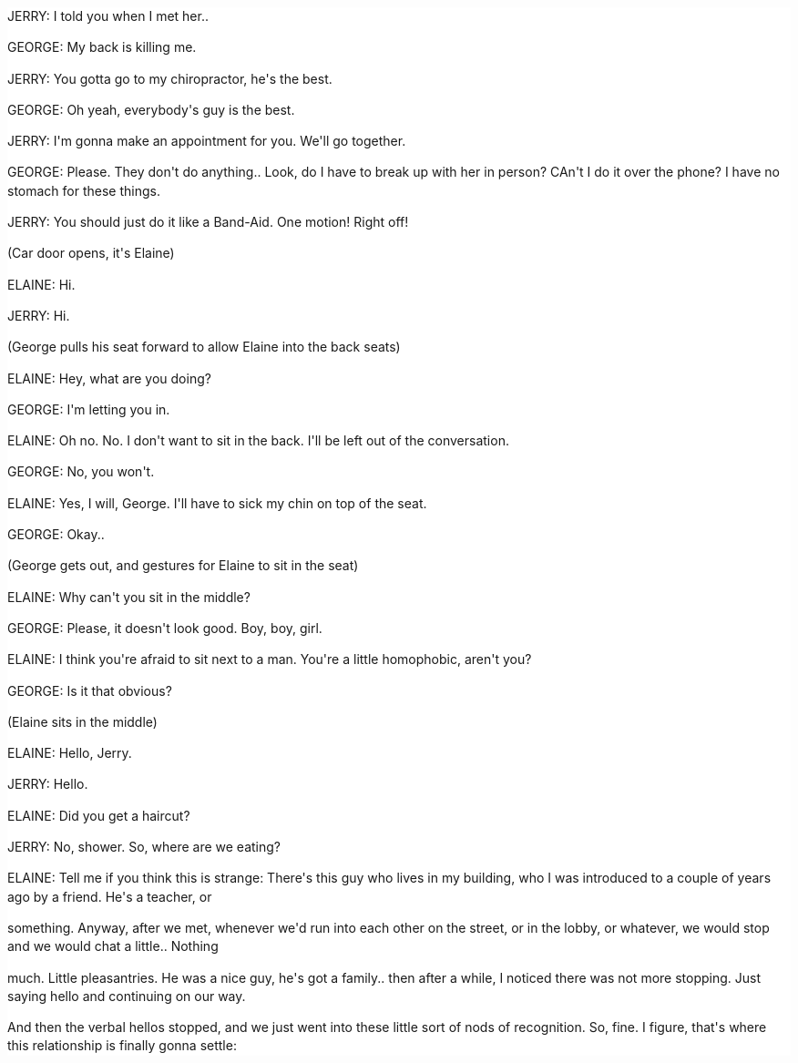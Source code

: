 JERRY: I told you when I met her..

GEORGE: My back is killing me.

JERRY: You gotta go to my chiropractor, he's the best.

GEORGE: Oh yeah, everybody's guy is the best.

JERRY: I'm gonna make an appointment for you. We'll go together.

GEORGE: Please. They don't do anything.. Look, do I have to break up with her in person? CAn't I do it over the phone? I have no stomach for these things.

JERRY: You should just do it like a Band-Aid. One motion! Right off!

(Car door opens, it's Elaine)

ELAINE: Hi.

JERRY: Hi.

(George pulls his seat forward to allow Elaine into the back seats)

ELAINE: Hey, what are you doing?

GEORGE: I'm letting you in.

ELAINE: Oh no. No. I don't want to sit in the back. I'll be left out of the conversation.

GEORGE: No, you won't.

ELAINE: Yes, I will, George. I'll have to sick my chin on top of the seat.

GEORGE: Okay..

(George gets out, and gestures for Elaine to sit in the seat)

ELAINE: Why can't you sit in the middle?

GEORGE: Please, it doesn't look good. Boy, boy, girl.

ELAINE: I think you're afraid to sit next to a man. You're a little homophobic, aren't you?

GEORGE: Is it that obvious?

(Elaine sits in the middle)

ELAINE: Hello, Jerry.

JERRY: Hello.

ELAINE: Did you get a haircut?

JERRY: No, shower. So, where are we eating?

ELAINE: Tell me if you think this is strange: There's this guy who lives in my building, who I was introduced to a couple of years ago by a friend. He's a teacher, or

something. Anyway, after we met, whenever we'd run into each other on the street, or in the lobby, or whatever, we would stop and we would chat a little.. Nothing

much. Little pleasantries. He was a nice guy, he's got a family.. then after a while, I noticed there was not more stopping. Just saying hello and continuing on our way.

And then the verbal hellos stopped, and we just went into these little sort of nods of recognition. So, fine. I figure, that's where this relationship is finally gonna settle:
